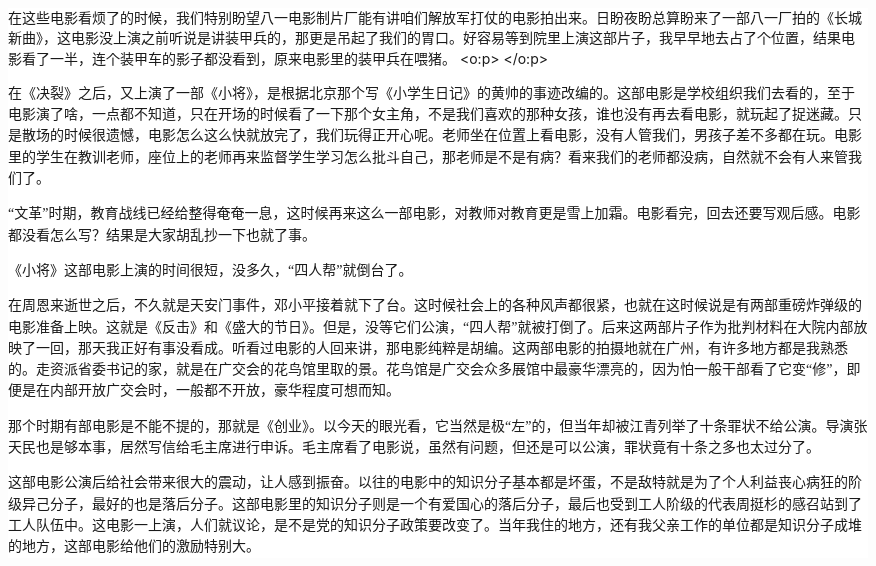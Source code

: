    在这些电影看烦了的时候，我们特别盼望八一电影制片厂能有讲咱们解放军打仗的电影拍出来。日盼夜盼总算盼来了一部八一厂拍的《长城新曲》，这电影没上演之前听说是讲装甲兵的，那更是吊起了我们的胃口。好容易等到院里上演这部片子，我早早地去占了个位置，结果电影看了一半，连个装甲车的影子都没看到，原来电影里的装甲兵在喂猪。
  </span>
  <o:p>
  </o:p>
 </p>
 <p class="MsoNormal">
  <span lang="ZH-CN" style='font-family:宋体;mso-ascii-font-family:
"Times New Roman"'>
   在《决裂》之后，又上演了一部《小将》，是根据北京那个写《小学生日记》的黄帅的事迹改编的。这部电影是学校组织我们去看的，至于电影演了啥，一点都不知道，只在开场的时候看了一下那个女主角，不是我们喜欢的那种女孩，谁也没有再去看电影，就玩起了捉迷藏。只是散场的时候很遗憾，电影怎么这么快就放完了，我们玩得正开心呢。老师坐在位置上看电影，没有人管我们，男孩子差不多都在玩。电影里的学生在教训老师，座位上的老师再来监督学生学习怎么批斗自己，那老师是不是有病？看来我们的老师都没病，自然就不会有人来管我们了。
  </span>
  <o:p>
  </o:p>
 </p>
 <p class="MsoNormal">
  <span lang="ZH-CN" style='font-family:宋体;mso-ascii-font-family:
"Times New Roman"'>
   “文革”时期，教育战线已经给整得奄奄一息，这时候再来这么一部电影，对教师对教育更是雪上加霜。电影看完，回去还要写观后感。电影都没看怎么写？结果是大家胡乱抄一下也就了事。
  </span>
  <o:p>
  </o:p>
 </p>
 <p class="MsoNormal">
  <span lang="ZH-CN" style='font-family:宋体;mso-ascii-font-family:
"Times New Roman"'>
   《小将》这部电影上演的时间很短，没多久，“四人帮”就倒台了。
  </span>
  <o:p>
  </o:p>
 </p>
 <p class="MsoNormal">
  <span lang="ZH-CN" style='font-family:宋体;mso-ascii-font-family:
"Times New Roman"'>
   在周恩来逝世之后，不久就是天安门事件，邓小平接着就下了台。这时候社会上的各种风声都很紧，也就在这时候说是有两部重磅炸弹级的电影准备上映。这就是《反击》和《盛大的节日》。但是，没等它们公演，“四人帮”就被打倒了。后来这两部片子作为批判材料在大院内部放映了一回，那天我正好有事没看成。听看过电影的人回来讲，那电影纯粹是胡编。这两部电影的拍摄地就在广州，有许多地方都是我熟悉的。走资派省委书记的家，就是在广交会的花鸟馆里取的景。花鸟馆是广交会众多展馆中最豪华漂亮的，因为怕一般干部看了它变“修”，即便是在内部开放广交会时，一般都不开放，豪华程度可想而知。
  </span>
  <o:p>
  </o:p>
 </p>
 <p class="MsoNormal">
  <span lang="ZH-CN" style='font-family:宋体;mso-ascii-font-family:
"Times New Roman"'>
   那个时期有部电影是不能不提的，那就是《创业》。以今天的眼光看，它当然是极“左”的，但当年却被江青列举了十条罪状不给公演。导演张天民也是够本事，居然写信给毛主席进行申诉。毛主席看了电影说，虽然有问题，但还是可以公演，罪状竟有十条之多也太过分了。
  </span>
  <o:p>
  </o:p>
 </p>
 <p class="MsoNormal">
  <span lang="ZH-CN" style='font-family:宋体;mso-ascii-font-family:
"Times New Roman"'>
   这部电影公演后给社会带来很大的震动，让人感到振奋。以往的电影中的知识分子基本都是坏蛋，不是敌特就是为了个人利益丧心病狂的阶级异己分子，最好的也是落后分子。这部电影里的知识分子则是一个有爱国心的落后分子，最后也受到工人阶级的代表周挺杉的感召站到了工人队伍中。这电影一上演，人们就议论，是不是党的知识分子政策要改变了。当年我住的地方，还有我父亲工作的单位都是知识分子成堆的地方，这部电影给他们的激励特别大。
  </span>
  <o:p>
  </o:p>
 </p>
 <p class="MsoNormal">
  <span lang="ZH-CN" style='font-family:宋体;mso-ascii-font-family:
"Times New Roman"'>